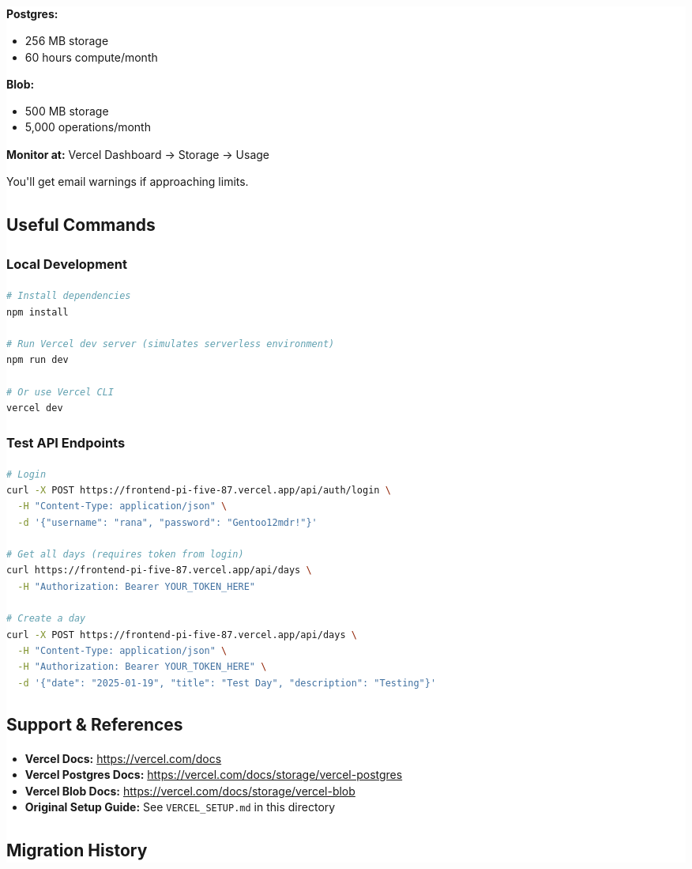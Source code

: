 **Postgres:**
- 256 MB storage
- 60 hours compute/month

**Blob:**
- 500 MB storage
- 5,000 operations/month

**Monitor at:** Vercel Dashboard → Storage → Usage

You'll get email warnings if approaching limits.

## Useful Commands

### Local Development
```bash
# Install dependencies
npm install

# Run Vercel dev server (simulates serverless environment)
npm run dev

# Or use Vercel CLI
vercel dev
```

### Test API Endpoints
```bash
# Login
curl -X POST https://frontend-pi-five-87.vercel.app/api/auth/login \
  -H "Content-Type: application/json" \
  -d '{"username": "rana", "password": "Gentoo12mdr!"}'

# Get all days (requires token from login)
curl https://frontend-pi-five-87.vercel.app/api/days \
  -H "Authorization: Bearer YOUR_TOKEN_HERE"

# Create a day
curl -X POST https://frontend-pi-five-87.vercel.app/api/days \
  -H "Content-Type: application/json" \
  -H "Authorization: Bearer YOUR_TOKEN_HERE" \
  -d '{"date": "2025-01-19", "title": "Test Day", "description": "Testing"}'
```

## Support & References

- **Vercel Docs:** https://vercel.com/docs
- **Vercel Postgres Docs:** https://vercel.com/docs/storage/vercel-postgres
- **Vercel Blob Docs:** https://vercel.com/docs/storage/vercel-blob
- **Original Setup Guide:** See `VERCEL_SETUP.md` in this directory

## Migration History
